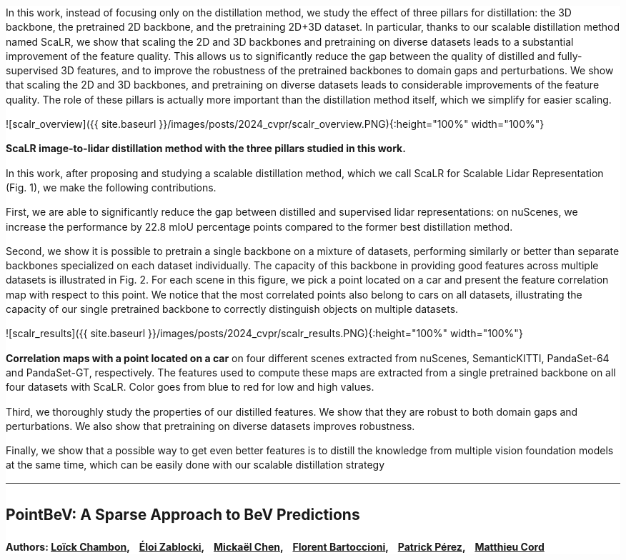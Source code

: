 In this work, instead of focusing only on the distillation method, we study the effect of three pillars for distillation: the 3D backbone, the pretrained 2D backbone, and the pretraining 2D+3D dataset. In particular, thanks to our scalable distillation method named ScaLR, we show that scaling the 2D and 3D backbones and pretraining on diverse datasets leads to a substantial improvement of the feature quality. This allows us to significantly reduce the gap between the quality of distilled and fully-supervised 3D features, and to improve the robustness of the pretrained backbones to domain gaps and perturbations. We show that scaling the 2D and
3D backbones, and pretraining on diverse datasets leads to considerable improvements of the feature quality. The role of these pillars is actually more important than the distillation method itself, which we simplify for easier scaling.

![scalr_overview]({{ site.baseurl }}/images/posts/2024_cvpr/scalr_overview.PNG){:height="100%" width="100%"}
<div class="caption"><b>ScaLR image-to-lidar distillation method with the three pillars studied in this work.</b>
</div>

In this work, after proposing and studying a scalable distillation method, which we call ScaLR for Scalable Lidar Representation (Fig. 1), we make the following contributions.

First, we are able to significantly reduce the gap between distilled and supervised lidar representations: on nuScenes, we increase the performance by 22.8 mIoU percentage points compared to the former best distillation method.

Second, we show it is possible to pretrain a single backbone on a mixture of datasets, performing similarly or better than separate backbones specialized on each dataset individually. The capacity of this backbone in providing good features across multiple datasets is illustrated in Fig. 2. For each scene in this figure, we pick a point located on a car and present the feature correlation map with respect to this point. We notice that the most correlated points also belong
to cars on all datasets, illustrating the capacity of our single pretrained backbone to correctly distinguish objects on multiple datasets.

![scalr_results]({{ site.baseurl }}/images/posts/2024_cvpr/scalr_results.PNG){:height="100%" width="100%"}
<div class="caption"><b>Correlation maps with a point located on a car</b>  on four different scenes extracted from nuScenes, SemanticKITTI, PandaSet-64 and PandaSet-GT, respectively. The features used to compute these maps are extracted from a single pretrained backbone on all four datasets with ScaLR. Color goes from blue to red for low and high values.
</div>


Third, we thoroughly study the properties of our distilled features. We show that they are robust to both domain gaps and perturbations. We also show that pretraining on diverse datasets improves robustness.

Finally, we show that a possible way to get even better features is to distill the knowledge from multiple vision foundation models at the same time, which can be easily done with our scalable distillation strategy

<hr>


##  PointBeV: A Sparse Approach to BeV Predictions
#### Authors: <a href="https://loickch.github.io/">Loïck Chambon</a>, &nbsp;&nbsp; <a href="https://scholar.google.fr/citations?user=dOkbUmEAAAAJ">Éloi Zablocki</a>, &nbsp;&nbsp; <a href="https://scholar.google.com/citations?user=QnRpMJAAAAAJ">Mickaël Chen</a>, &nbsp;&nbsp; <a href="https://f-barto.github.io/">Florent Bartoccioni</a>, &nbsp;&nbsp; <a href="https://ptrckprz.github.io/">Patrick Pérez</a>,  &nbsp;&nbsp; <a href="https://cord.isir.upmc.fr/">Matthieu Cord</a>
